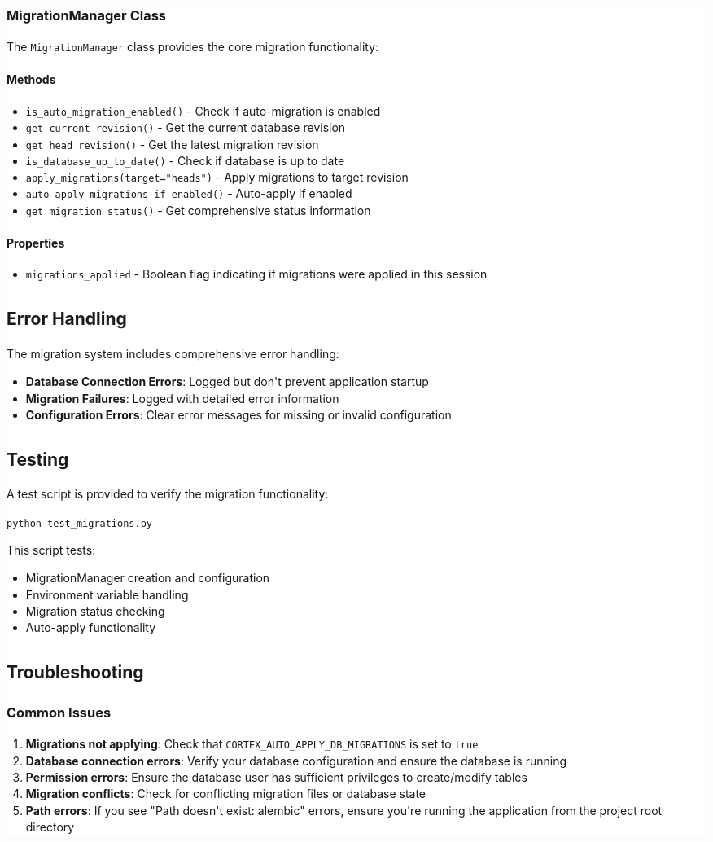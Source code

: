 ### MigrationManager Class

The `MigrationManager` class provides the core migration functionality:

#### Methods

- `is_auto_migration_enabled()` - Check if auto-migration is enabled
- `get_current_revision()` - Get the current database revision
- `get_head_revision()` - Get the latest migration revision
- `is_database_up_to_date()` - Check if database is up to date
- `apply_migrations(target="heads")` - Apply migrations to target revision
- `auto_apply_migrations_if_enabled()` - Auto-apply if enabled
- `get_migration_status()` - Get comprehensive status information

#### Properties

- `migrations_applied` - Boolean flag indicating if migrations were applied in this session

## Error Handling

The migration system includes comprehensive error handling:

- **Database Connection Errors**: Logged but don't prevent application startup
- **Migration Failures**: Logged with detailed error information
- **Configuration Errors**: Clear error messages for missing or invalid configuration

## Testing

A test script is provided to verify the migration functionality:

```bash
python test_migrations.py
```

This script tests:
- MigrationManager creation and configuration
- Environment variable handling
- Migration status checking
- Auto-apply functionality

## Troubleshooting

### Common Issues

1. **Migrations not applying**: Check that `CORTEX_AUTO_APPLY_DB_MIGRATIONS` is set to `true`
2. **Database connection errors**: Verify your database configuration and ensure the database is running
3. **Permission errors**: Ensure the database user has sufficient privileges to create/modify tables
4. **Migration conflicts**: Check for conflicting migration files or database state
5. **Path errors**: If you see "Path doesn't exist: alembic" errors, ensure you're running the application from the project root directory
